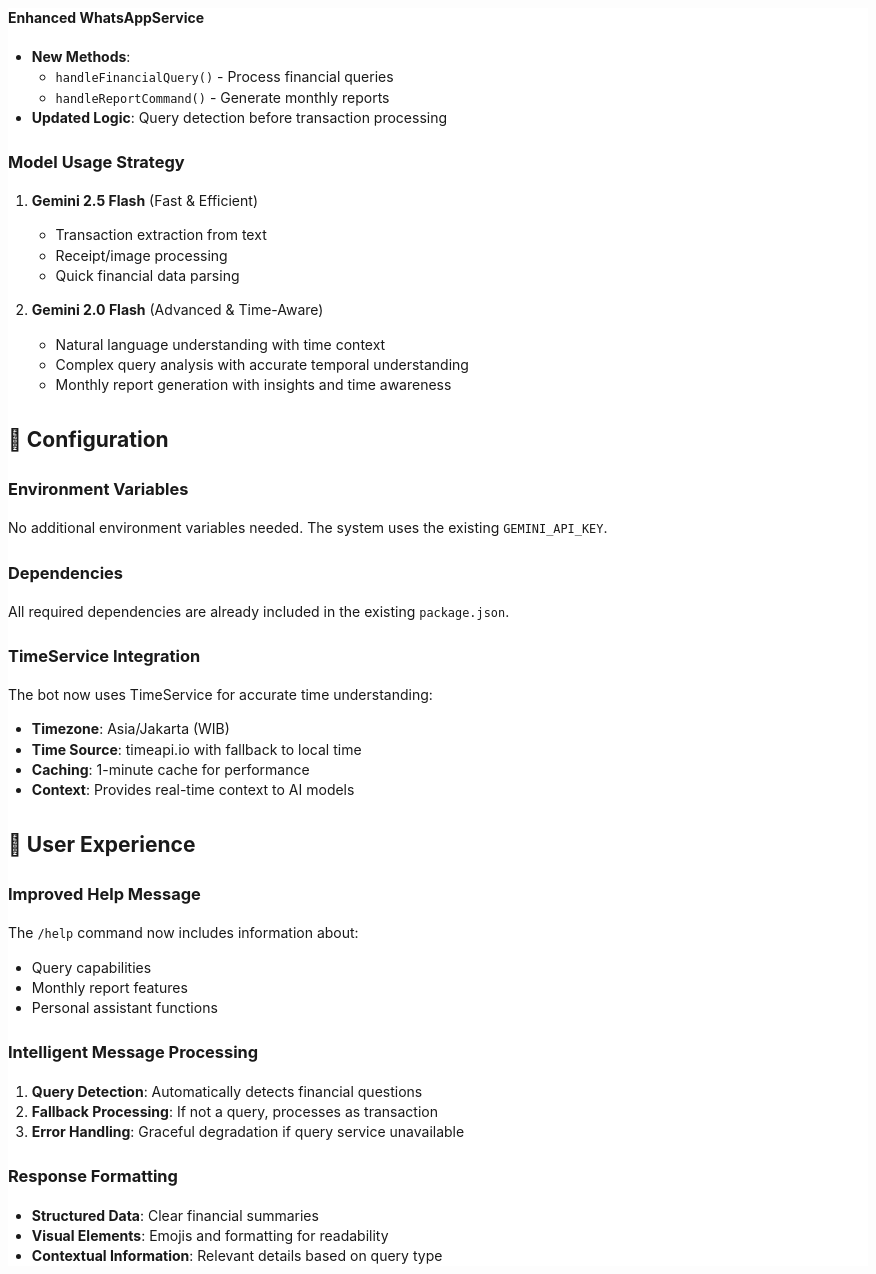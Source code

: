 #### Enhanced WhatsAppService
- **New Methods**:
  - `handleFinancialQuery()` - Process financial queries
  - `handleReportCommand()` - Generate monthly reports
- **Updated Logic**: Query detection before transaction processing

### Model Usage Strategy

1. **Gemini 2.5 Flash** (Fast & Efficient)
   - Transaction extraction from text
   - Receipt/image processing
   - Quick financial data parsing

2. **Gemini 2.0 Flash** (Advanced & Time-Aware)
   - Natural language understanding with time context
   - Complex query analysis with accurate temporal understanding
   - Monthly report generation with insights and time awareness

## 🔧 Configuration

### Environment Variables
No additional environment variables needed. The system uses the existing `GEMINI_API_KEY`.

### Dependencies
All required dependencies are already included in the existing `package.json`.

### TimeService Integration
The bot now uses TimeService for accurate time understanding:
- **Timezone**: Asia/Jakarta (WIB)
- **Time Source**: timeapi.io with fallback to local time
- **Caching**: 1-minute cache for performance
- **Context**: Provides real-time context to AI models

## 📱 User Experience

### Improved Help Message
The `/help` command now includes information about:
- Query capabilities
- Monthly report features
- Personal assistant functions

### Intelligent Message Processing
1. **Query Detection**: Automatically detects financial questions
2. **Fallback Processing**: If not a query, processes as transaction
3. **Error Handling**: Graceful degradation if query service unavailable

### Response Formatting
- **Structured Data**: Clear financial summaries
- **Visual Elements**: Emojis and formatting for readability
- **Contextual Information**: Relevant details based on query type
